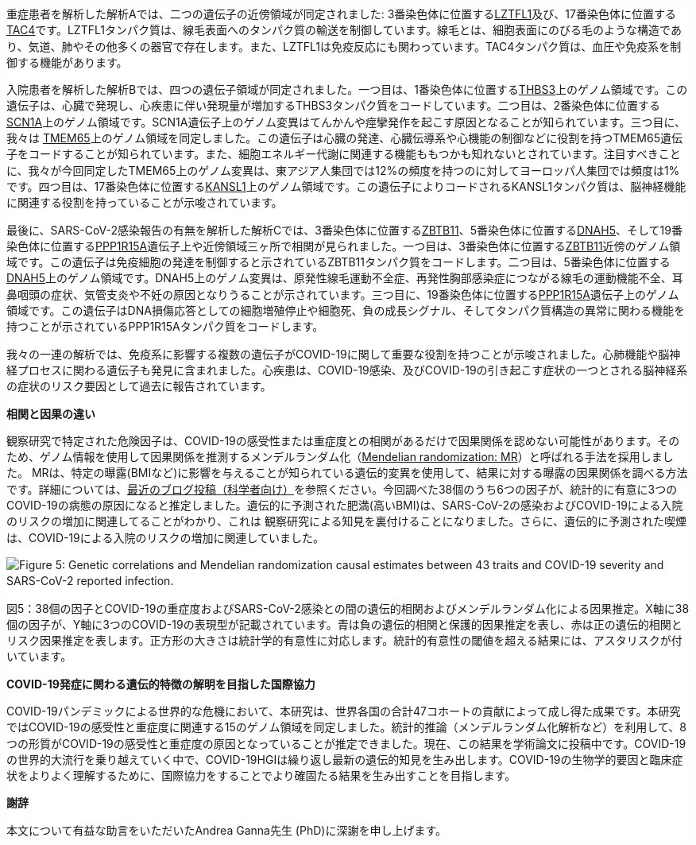 

重症患者を解析した解析Aでは、二つの遺伝子の近傍領域が同定されました: 3番染色体に位置する[LZTFL1](https://www.genecards.org/cgi-bin/carddisp.pl?gene=LZTFL1)及び、17番染色体に位置する[TAC4](https://www.genecards.org/cgi-bin/carddisp.pl?gene=TAC4)です。LZTFL1タンパク質は、線毛表面へのタンパク質の輸送を制御しています。線毛とは、細胞表面にのびる毛のような構造であり、気道、肺やその他多くの器官で存在します。また、LZTFL1は免疫反応にも関わっています。TAC4タンパク質は、血圧や免疫系を制御する機能があります。



入院患者を解析した解析Bでは、四つの遺伝子領域が同定されました。一つ目は、1番染色体に位置する[THBS3](https://www.genecards.org/cgi-bin/carddisp.pl?gene=THBS3)上のゲノム領域です。この遺伝子は、心臓で発現し、心疾患に伴い発現量が増加するTHBS3タンパク質をコードしています。二つ目は、2番染色体に位置する[SCN1A](https://www.genecards.org/cgi-bin/carddisp.pl?gene=SCN1A)上のゲノム領域です。SCN1A遺伝子上のゲノム変異はてんかんや痙攣発作を起こす原因となることが知られています。三つ目に、我々は [TMEM65](https://www.genecards.org/cgi-bin/carddisp.pl?gene=TMEM65)上のゲノム領域を同定しました。この遺伝子は心臓の発達、心臓伝導系や心機能の制御などに役割を持つTMEM65遺伝子をコードすることが知られています。また、細胞エネルギー代謝に関連する機能ももつかも知れないとされています。注目すべきことに、我々が今回同定したTMEM65上のゲノム変異は、東アジア人集団では12%の頻度を持つのに対してヨーロッパ人集団では頻度は1%です。四つ目は、17番染色体に位置する[KANSL1](https://www.genecards.org/cgi-bin/carddisp.pl?gene=KANSL1)上のゲノム領域です。この遺伝子によりコードされるKANSL1タンパク質は、脳神経機能に関連する役割を持っていることが示唆されています。



最後に、SARS-CoV-2感染報告の有無を解析した解析Cでは、3番染色体に位置する[ZBTB11](https://www.genecards.org/cgi-bin/carddisp.pl?gene=ZBTB11)、5番染色体に位置する[DNAH5](https://www.genecards.org/cgi-bin/carddisp.pl?gene=DNAH5)、そして19番染色体に位置する[PPP1R15A](https://www.genecards.org/cgi-bin/carddisp.pl?gene=PPP1R15A)遺伝子上や近傍領域三ヶ所で相関が見られました。一つ目は、3番染色体に位置する[ZBTB11](https://www.genecards.org/cgi-bin/carddisp.pl?gene=ZBTB11)近傍のゲノム領域です。この遺伝子は免疫細胞の発達を制御すると示されているZBTB11タンパク質をコードします。二つ目は、5番染色体に位置する[DNAH5](https://www.genecards.org/cgi-bin/carddisp.pl?gene=DNAH5)上のゲノム領域です。DNAH5上のゲノム変異は、原発性線毛運動不全症、再発性胸部感染症につながる線毛の運動機能不全、耳鼻咽頭の症状、気管支炎や不妊の原因となりうることが示されています。三つ目に、19番染色体に位置する[PPP1R15A](https://www.genecards.org/cgi-bin/carddisp.pl?gene=PPP1R15A)遺伝子上のゲノム領域です。この遺伝子はDNA損傷応答としての細胞増殖停止や細胞死、負の成長シグナル、そしてタンパク質構造の異常に関わる機能を持つことが示されているPPP1R15Aタンパク質をコードします。



我々の一連の解析では、免疫系に影響する複数の遺伝子がCOVID-19に関して重要な役割を持つことが示唆されました。心肺機能や脳神経プロセスに関わる遺伝子も発見に含まれました。心疾患は、COVID-19感染、及びCOVID-19の引き起こす症状の一つとされる脳神経系の症状のリスク要因として過去に報告されています。



**相関と因果の違い**



観察研究で特定された危険因子は、COVID-19の感受性または重症度との相関があるだけで因果関係を認めない可能性があります。そのため、ゲノム情報を使用して因果関係を推測するメンデルランダム化（[Mendelian randomization: MR](https://en.wikipedia.org/wiki/Mendelian_randomization)）と呼ばれる手法を採用しました。 MRは、特定の曝露(BMIなど)に影響を与えることが知られている遺伝的変異を使用して、結果に対する曝露の因果関係を調べる方法です。詳細については、[最近のブログ投稿（科学者向け）](https://www.covid19hg.org/blog/2021-02-05-mr-working-group/)を参照ください。今回調べた38個のうち6つの因子が、統計的に有意に3つのCOVID-19の病態の原因になると推定しました。遺伝的に予測された肥満(高いBMI)は、SARS-CoV-2の感染およびCOVID-19による入院のリスクの増加に関連してることがわかり、これは 観察研究による知見を裏付けることになりました。さらに、遺伝的に予測された喫煙は、COVID-19による入院のリスクの増加に関連していました。



<img alt="Figure 5: Genetic correlations and Mendelian randomization causal estimates between 43 traits and COVID-19 severity and SARS-CoV-2 reported infection." src="https://lh3.googleusercontent.com/cz3_l9gnZfKuy6cvvQnPqIYoDpoE0AtmHxpw9uomO5WOLpBrSTS7sWx1cXjUwEiLpHxDz2f7qWtm1CkXD7-TIqbUNfCPMigivDIuQMC-IeI__l9YHlcSCKNVFapSWKfMX9d0Cb_q" width="100%" />

図5：38個の因子とCOVID-19の重症度およびSARS-CoV-2感染との間の遺伝的相関およびメンデルランダム化による因果推定。X軸に38個の因子が、Y軸に3つのCOVID-19の表現型が記載されています。青は負の遺伝的相関と保護的因果推定を表し、赤は正の遺伝的相関とリスク因果推定を表します。正方形の大きさは統計学的有意性に対応します。統計的有意性の閾値を超える結果には、アスタリスクが付いています。



**COVID-19発症に関わる遺伝的特徴の解明を目指した国際協力**



COVID-19パンデミックによる世界的な危機において、本研究は、世界各国の合計47コホートの貢献によって成し得た成果です。本研究ではCOVID-19の感受性と重症度に関連する15のゲノム領域を同定しました。統計的推論（メンデルランダム化解析など）を利用して、8つの形質がCOVID-19の感受性と重症度の原因となっていることが推定できました。現在、この結果を学術論文に投稿中です。COVID-19の世界的大流行を乗り越えていく中で、COVID-19HGIは繰り返し最新の遺伝的知見を生み出します。COVID-19の生物学的要因と臨床症状をよりよく理解するために、国際協力をすることでより確固たる結果を生み出すことを目指します。



**謝辞**

本文について有益な助言をいただいたAndrea Ganna先生 (PhD)に深謝を申し上げます。
